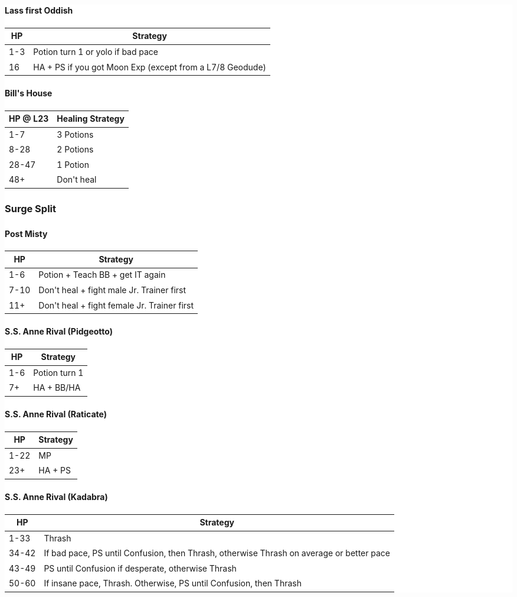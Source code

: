#### Lass first Oddish

| HP  | Strategy                                                 |
| --- | -------------------------------------------------------- |
| 1-3 | Potion turn 1 or yolo if bad pace                        |
| 16  | HA + PS if you got Moon Exp (except from a L7/8 Geodude) |

#### Bill's House

| HP @ L23 | Healing Strategy |
| -------- | ---------------- |
| 1-7      | 3 Potions        |
| 8-28     | 2 Potions        |
| 28-47    | 1 Potion         |
| 48+      | Don't heal       |

### Surge Split

#### Post Misty

| HP   | Strategy                                    |
| ---- | ------------------------------------------- |
| 1-6  | Potion + Teach BB + get IT again            |
| 7-10 | Don't heal + fight male Jr. Trainer first   |
| 11+  | Don't heal + fight female Jr. Trainer first |

#### S.S. Anne Rival (Pidgeotto)

| HP   | Strategy                        |
| ---- | ------------------------------- |
| 1-6  | Potion turn 1                   |
| 7+   | HA + BB/HA                      |

#### S.S. Anne Rival (Raticate)

| HP   | Strategy         |
| ---- | ---------------- |
| 1-22 | MP               |
| 23+  | HA + PS          |

#### S.S. Anne Rival (Kadabra)

| HP    | Strategy                                                                                 |
| ----- | ---------------------------------------------------------------------------------------- |
| 1-33  | Thrash                                                                                   |
| 34-42 | If bad pace, PS until Confusion, then Thrash, otherwise Thrash on average or better pace |
| 43-49 | PS until Confusion if desperate, otherwise Thrash                                        |
| 50-60 | If insane pace, Thrash. Otherwise, PS until Confusion, then Thrash                       |
